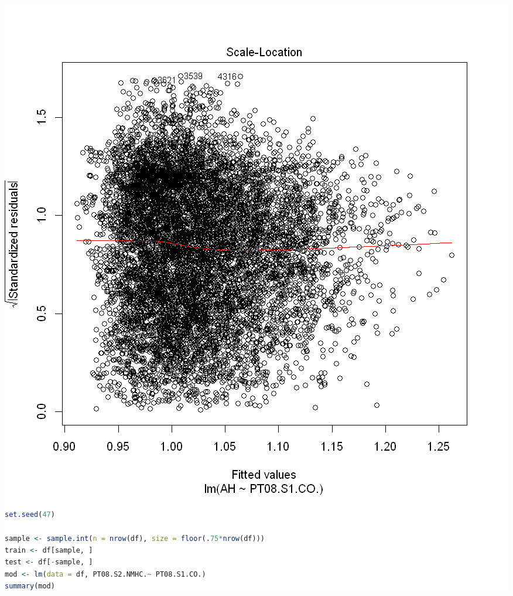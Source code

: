 

    
![png](output_37_3.png)
    



```R
set.seed(47)

sample <- sample.int(n = nrow(df), size = floor(.75*nrow(df))) 
train <- df[sample, ]
test <- df[-sample, ]
mod <- lm(data = df, PT08.S2.NMHC.~ PT08.S1.CO.)
summary(mod)
```
